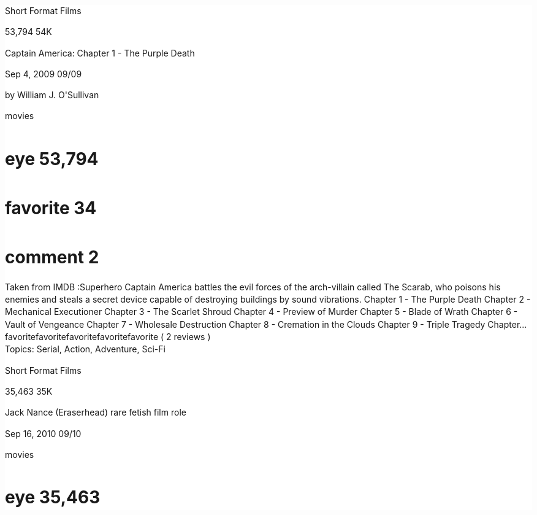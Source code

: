 <a href="/details/short_films" class="stealth"></a>

Short Format Films

53,794 54K

[](/details/captain_america_ep1 "Captain America: Chapter 1 - The Purple Death")

Captain America: Chapter 1 - The Purple Death

Sep 4, 2009 09/09

<span class="hidden-lists">by</span> <span class="byv" title="William J. O'Sullivan">William J. O'Sullivan</span>

<span class="iconochive-movies" aria-hidden="true"></span><span class="sr-only">movies</span>

<span class="iconochive-eye" aria-hidden="true"></span><span class="sr-only">eye</span> 53,794
==============================================================================================

<span class="iconochive-favorite" aria-hidden="true"></span><span class="sr-only">favorite</span> 34
====================================================================================================

<span class="iconochive-comment" aria-hidden="true"></span><span class="sr-only">comment</span> 2
=================================================================================================

Taken from IMDB :Superhero Captain America battles the evil forces of the arch-villain called The Scarab, who poisons his enemies and steals a secret device capable of destroying buildings by sound vibrations. Chapter 1 - The Purple Death Chapter 2 - Mechanical Executioner Chapter 3 - The Scarlet Shroud Chapter 4 - Preview of Murder Chapter 5 - Blade of Wrath Chapter 6 - Vault of Vengeance Chapter 7 - Wholesale Destruction Chapter 8 - Cremation in the Clouds Chapter 9 - Triple Tragedy Chapter...  
<span alt="4.50 out of 5 stars" title="4.50 out of 5 stars"><span class="iconochive-favorite" aria-hidden="true"></span><span class="sr-only">favorite</span><span class="iconochive-favorite" aria-hidden="true"></span><span class="sr-only">favorite</span><span class="iconochive-favorite" aria-hidden="true"></span><span class="sr-only">favorite</span><span class="iconochive-favorite" aria-hidden="true"></span><span class="sr-only">favorite</span><span class="iconochive-favorite" aria-hidden="true"></span><span class="sr-only">favorite</span></span> ( 2 reviews )  
Topics: Serial, Action, Adventure, Sci-Fi  

<a href="/details/short_films" class="stealth"></a>

Short Format Films

35,463 35K

[](/details/JackNanceeraserheadUnknownFetishFilmRole "Jack Nance (Eraserhead) rare fetish film role")

Jack Nance (Eraserhead) rare fetish film role

Sep 16, 2010 09/10

<span class="iconochive-movies" aria-hidden="true"></span><span class="sr-only">movies</span>

<span class="iconochive-eye" aria-hidden="true"></span><span class="sr-only">eye</span> 35,463
==============================================================================================
